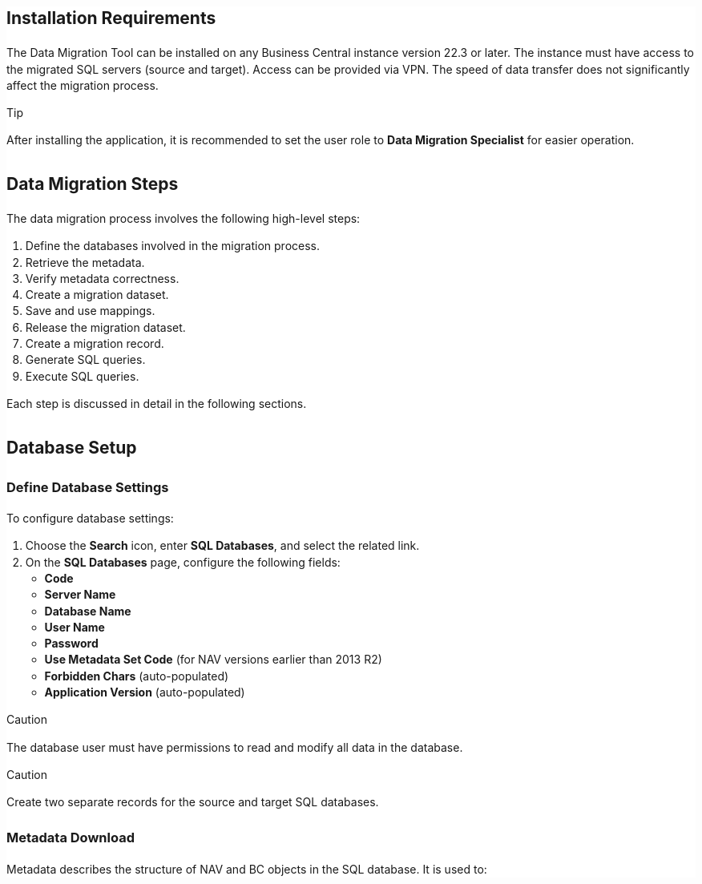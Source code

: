 ## Installation Requirements

The Data Migration Tool can be installed on any Business Central instance version 22.3 or later. The instance must have access to the migrated SQL servers (source and target). Access can be provided via VPN. The speed of data transfer does not significantly affect the migration process.

> [!TIP]
> After installing the application, it is recommended to set the user role to **Data Migration Specialist** for easier operation.

## Data Migration Steps

The data migration process involves the following high-level steps:

1. Define the databases involved in the migration process.
2. Retrieve the metadata.
3. Verify metadata correctness.
4. Create a migration dataset.
5. Save and use mappings.
6. Release the migration dataset.
7. Create a migration record.
8. Generate SQL queries.
9. Execute SQL queries.

Each step is discussed in detail in the following sections.

## Database Setup

### Define Database Settings

To configure database settings:

1. Choose the **Search** icon, enter **SQL Databases**, and select the related link.
2. On the **SQL Databases** page, configure the following fields:
   - **Code**
   - **Server Name**
   - **Database Name**
   - **User Name**
   - **Password**
   - **Use Metadata Set Code** (for NAV versions earlier than 2013 R2)
   - **Forbidden Chars** (auto-populated)
   - **Application Version** (auto-populated)

> [!CAUTION]
> The database user must have permissions to read and modify all data in the database.

> [!CAUTION]
> Create two separate records for the source and target SQL databases.

### Metadata Download

Metadata describes the structure of NAV and BC objects in the SQL database. It is used to:
